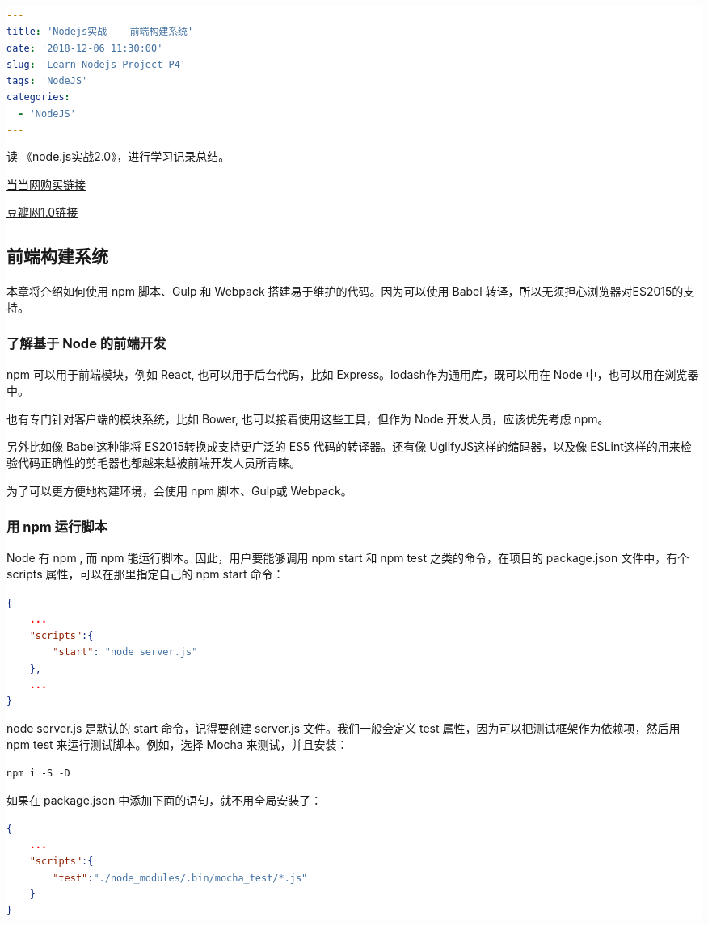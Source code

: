 ```yaml
---
title: 'Nodejs实战 —— 前端构建系统'
date: '2018-12-06 11:30:00'
slug: 'Learn-Nodejs-Project-P4'
tags: 'NodeJS'
categories:
  - 'NodeJS'
---
```


读 《node.js实战2.0》，进行学习记录总结。

[当当网购买链接](http://product.dangdang.com/25329015.html)

[豆瓣网1.0链接](https://book.douban.com/subject/25870705/)

## 前端构建系统

本章将介绍如何使用 npm 脚本、Gulp 和 Webpack 搭建易于维护的代码。因为可以使用 Babel 转译，所以无须担心浏览器对ES2015的支持。

### 了解基于 Node 的前端开发

npm 可以用于前端模块，例如 React, 也可以用于后台代码，比如 Express。lodash作为通用库，既可以用在 Node 中，也可以用在浏览器中。

也有专门针对客户端的模块系统，比如 Bower, 也可以接着使用这些工具，但作为 Node 开发人员，应该优先考虑 npm。

另外比如像 Babel这种能将 ES2015转换成支持更广泛的 ES5 代码的转译器。还有像 UglifyJS这样的缩码器，以及像 ESLint这样的用来检验代码正确性的剪毛器也都越来越被前端开发人员所青睐。

为了可以更方便地构建环境，会使用 npm 脚本、Gulp或 Webpack。

### 用 npm 运行脚本

Node 有 npm , 而 npm 能运行脚本。因此，用户要能够调用 npm start 和 npm test 之类的命令，在项目的 package.json 文件中，有个 scripts 属性，可以在那里指定自己的 npm start 命令：

```json
{
    ...
    "scripts":{
        "start": "node server.js"
    },
    ...
}
```

node server.js 是默认的 start 命令，记得要创建 server.js 文件。我们一般会定义 test 属性，因为可以把测试框架作为依赖项，然后用 npm test 来运行测试脚本。例如，选择 Mocha 来测试，并且安装：

```shell
npm i -S -D
```

如果在 package.json 中添加下面的语句，就不用全局安装了：

```json
{
    ...
    "scripts":{
        "test":"./node_modules/.bin/mocha_test/*.js"
    }
}
```
